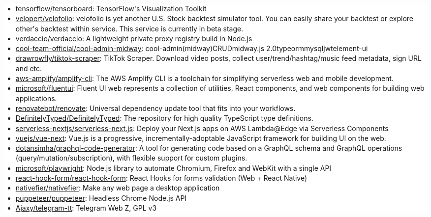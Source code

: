 * [tensorflow/tensorboard](https://github.com/tensorflow/tensorboard): TensorFlow's Visualization Toolkit
* [velopert/velofolio](https://github.com/velopert/velofolio): velofolio is yet another U.S. Stock backtest simulator tool. You can easily share your backtest or explore other's backtest within service. This service is currently in beta stage.
* [verdaccio/verdaccio](https://github.com/verdaccio/verdaccio): A lightweight private proxy registry build in Node.js
* [cool-team-official/cool-admin-midway](https://github.com/cool-team-official/cool-admin-midway): cool-admin(midway)CRUDmidway.js 2.0typeormmysqljwtelement-ui
* [drawrowfly/tiktok-scraper](https://github.com/drawrowfly/tiktok-scraper): TikTok Scraper. Download video posts, collect user/trend/hashtag/music feed metadata, sign URL and etc.
* [aws-amplify/amplify-cli](https://github.com/aws-amplify/amplify-cli): The AWS Amplify CLI is a toolchain for simplifying serverless web and mobile development.
* [microsoft/fluentui](https://github.com/microsoft/fluentui): Fluent UI web represents a collection of utilities, React components, and web components for building web applications.
* [renovatebot/renovate](https://github.com/renovatebot/renovate): Universal dependency update tool that fits into your workflows.
* [DefinitelyTyped/DefinitelyTyped](https://github.com/DefinitelyTyped/DefinitelyTyped): The repository for high quality TypeScript type definitions.
* [serverless-nextjs/serverless-next.js](https://github.com/serverless-nextjs/serverless-next.js):  Deploy your Next.js apps on AWS Lambda@Edge via Serverless Components
* [vuejs/vue-next](https://github.com/vuejs/vue-next):  Vue.js is a progressive, incrementally-adoptable JavaScript framework for building UI on the web.
* [dotansimha/graphql-code-generator](https://github.com/dotansimha/graphql-code-generator): A tool for generating code based on a GraphQL schema and GraphQL operations (query/mutation/subscription), with flexible support for custom plugins.
* [microsoft/playwright](https://github.com/microsoft/playwright): Node.js library to automate Chromium, Firefox and WebKit with a single API
* [react-hook-form/react-hook-form](https://github.com/react-hook-form/react-hook-form):  React Hooks for forms validation (Web + React Native)
* [nativefier/nativefier](https://github.com/nativefier/nativefier): Make any web page a desktop application
* [puppeteer/puppeteer](https://github.com/puppeteer/puppeteer): Headless Chrome Node.js API
* [Ajaxy/telegram-tt](https://github.com/Ajaxy/telegram-tt): Telegram Web Z, GPL v3
